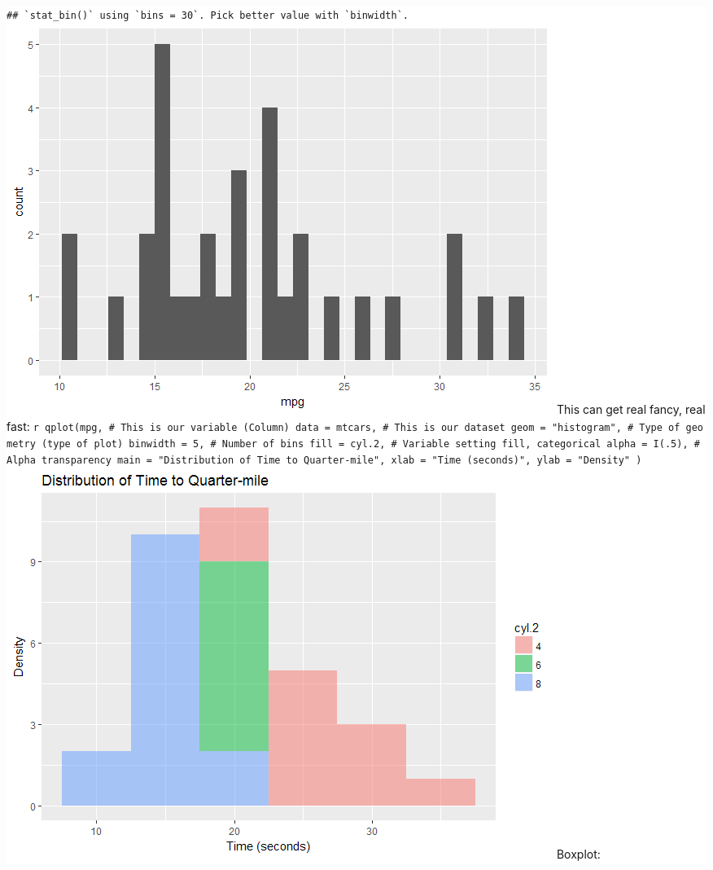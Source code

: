 <td><code>## `stat_bin()` using `bins = 30`. Pick better value with `binwidth`.</code></td>
</tr>
<tr class="even">
<td><img src="GDS2017_Visualization_Tutorial_files/figure-markdown_github/unnamed-chunk-40-1.png" /> This can get real fancy, real fast:</td>
</tr>
<tr class="odd">
<td><code>r qplot(mpg, # This is our variable (Column) data = mtcars, # This is our dataset geom = &quot;histogram&quot;, # Type of geometry (type of plot) binwidth = 5, # Number of bins fill = cyl.2, # Variable setting fill, categorical alpha = I(.5), # Alpha transparency main = &quot;Distribution of Time to Quarter-mile&quot;, xlab = &quot;Time (seconds)&quot;, ylab = &quot;Density&quot; )</code></td>
</tr>
<tr class="even">
<td><img src="GDS2017_Visualization_Tutorial_files/figure-markdown_github/unnamed-chunk-41-1.png" /> Boxplot:</td>
</tr>